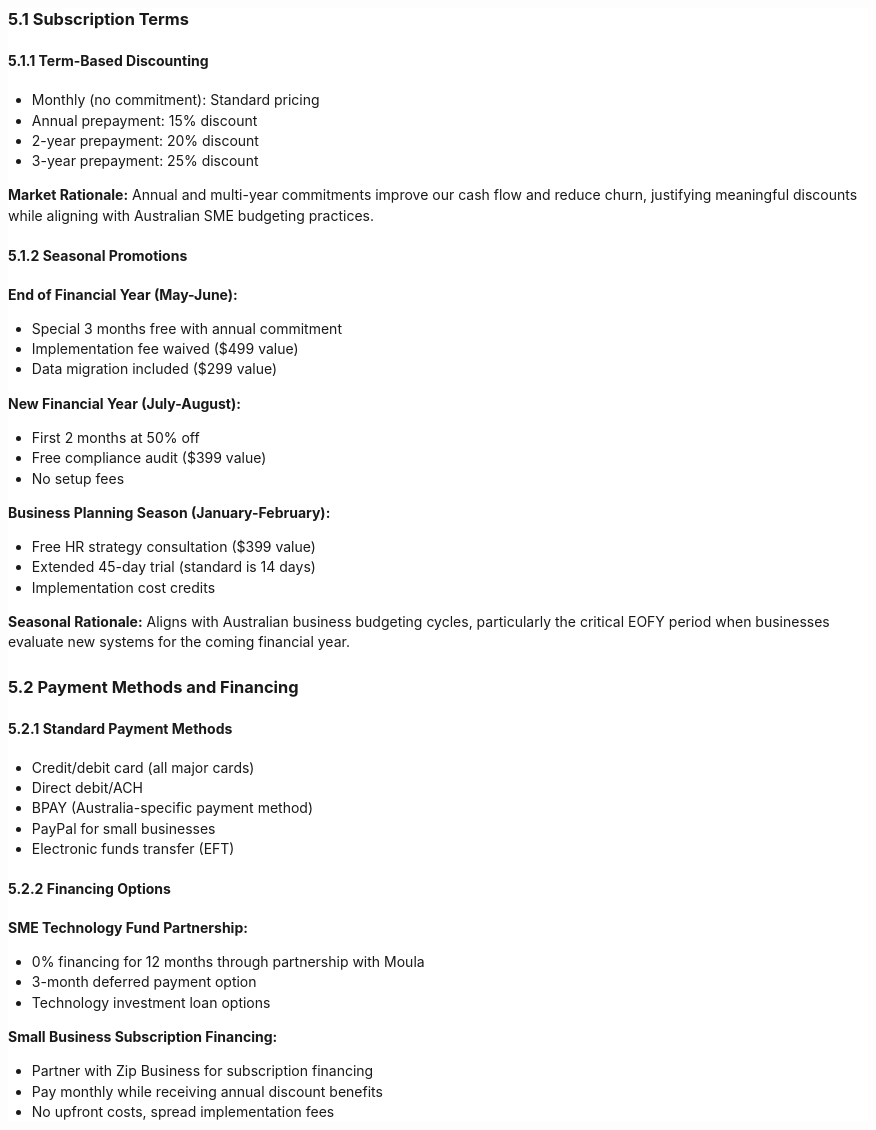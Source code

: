 ### 5.1 Subscription Terms

#### 5.1.1 Term-Based Discounting

- Monthly (no commitment): Standard pricing
- Annual prepayment: 15% discount
- 2-year prepayment: 20% discount
- 3-year prepayment: 25% discount

**Market Rationale:**
Annual and multi-year commitments improve our cash flow and reduce churn, justifying meaningful discounts while aligning with Australian SME budgeting practices.

#### 5.1.2 Seasonal Promotions

**End of Financial Year (May-June):**
- Special 3 months free with annual commitment
- Implementation fee waived ($499 value)
- Data migration included ($299 value)

**New Financial Year (July-August):**
- First 2 months at 50% off
- Free compliance audit ($399 value)
- No setup fees

**Business Planning Season (January-February):**
- Free HR strategy consultation ($399 value)
- Extended 45-day trial (standard is 14 days)
- Implementation cost credits

**Seasonal Rationale:**
Aligns with Australian business budgeting cycles, particularly the critical EOFY period when businesses evaluate new systems for the coming financial year.

### 5.2 Payment Methods and Financing

#### 5.2.1 Standard Payment Methods

- Credit/debit card (all major cards)
- Direct debit/ACH
- BPAY (Australia-specific payment method)
- PayPal for small businesses
- Electronic funds transfer (EFT)

#### 5.2.2 Financing Options

**SME Technology Fund Partnership:**
- 0% financing for 12 months through partnership with Moula
- 3-month deferred payment option
- Technology investment loan options

**Small Business Subscription Financing:**
- Partner with Zip Business for subscription financing
- Pay monthly while receiving annual discount benefits
- No upfront costs, spread implementation fees
